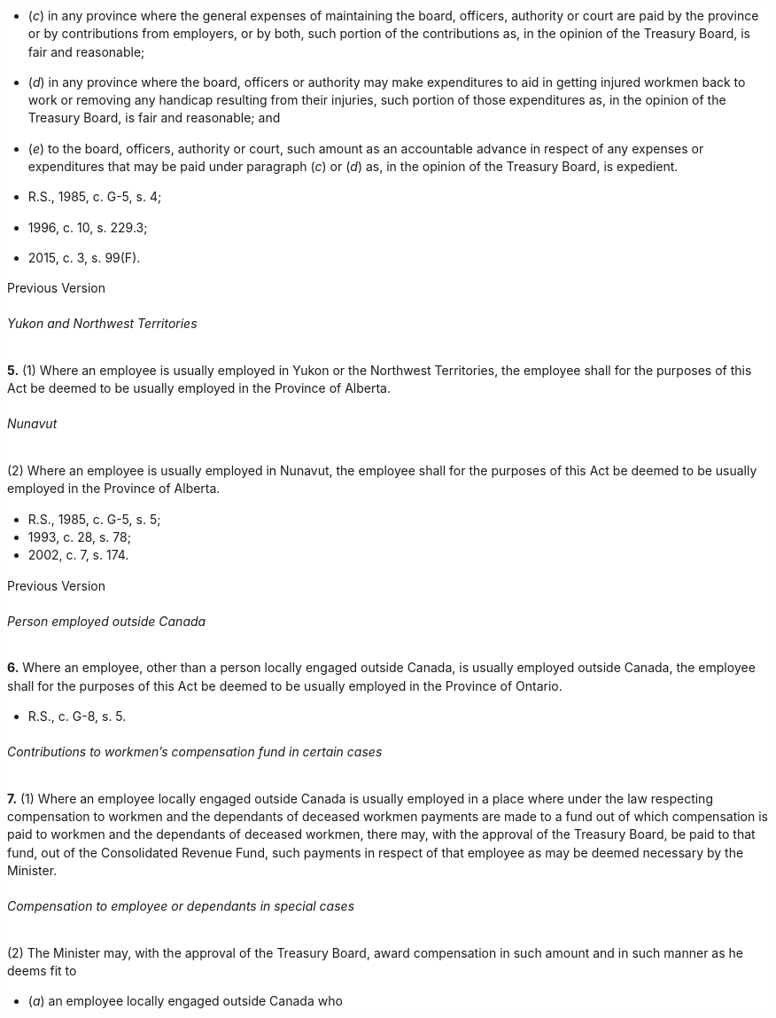   * (_c_) in any province where the general expenses of maintaining the board, officers, authority or court are paid by the province or by contributions from employers, or by both, such portion of the contributions as, in the opinion of the Treasury Board, is fair and reasonable;

  * (_d_) in any province where the board, officers or authority may make expenditures to aid in getting injured workmen back to work or removing any handicap resulting from their injuries, such portion of those expenditures as, in the opinion of the Treasury Board, is fair and reasonable; and

  * (_e_) to the board, officers, authority or court, such amount as an accountable advance in respect of any expenses or expenditures that may be paid under paragraph (_c_) or (_d_) as, in the opinion of the Treasury Board, is expedient.

  * R.S., 1985, c. G-5, s. 4;
  * 1996, c. 10, s. 229.3;
  * 2015, c. 3, s. 99(F).

Previous Version

###### Yukon and Northwest Territories

**5.** (1) Where an employee is usually employed in Yukon or the Northwest Territories, the employee shall for the purposes of this Act be deemed to be usually employed in the Province of Alberta.

###### Nunavut

(2) Where an employee is usually employed in Nunavut, the employee shall for the purposes of this Act be deemed to be usually employed in the Province of Alberta.

  * R.S., 1985, c. G-5, s. 5;
  * 1993, c. 28, s. 78;
  * 2002, c. 7, s. 174.

Previous Version

###### Person employed outside Canada

**6.** Where an employee, other than a person locally engaged outside Canada, is usually employed outside Canada, the employee shall for the purposes of this Act be deemed to be usually employed in the Province of Ontario.

  * R.S., c. G-8, s. 5.

###### Contributions to workmen’s compensation fund in certain cases

**7.** (1) Where an employee locally engaged outside Canada is usually employed in a place where under the law respecting compensation to workmen and the dependants of deceased workmen payments are made to a fund out of which compensation is paid to workmen and the dependants of deceased workmen, there may, with the approval of the Treasury Board, be paid to that fund, out of the Consolidated Revenue Fund, such payments in respect of that employee as may be deemed necessary by the Minister.

###### Compensation to employee or dependants in special cases

(2) The Minister may, with the approval of the Treasury Board, award compensation in such amount and in such manner as he deems fit to

  * (_a_) an employee locally engaged outside Canada who
